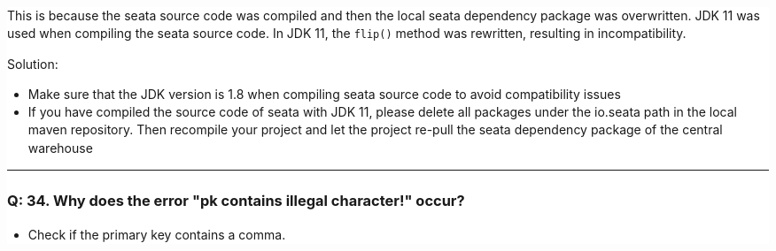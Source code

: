 This is because the seata source code was compiled and then the local seata dependency package was overwritten. JDK 11 was used when compiling the seata source code. In JDK 11, the `flip()` method was rewritten, resulting in incompatibility.

Solution:
- Make sure that the JDK version is 1.8 when compiling seata source code to avoid compatibility issues
- If you have compiled the source code of seata with JDK 11, please delete all packages under the io.seata path in the local maven repository. Then recompile your project and let the project re-pull the seata dependency package of the central warehouse

***
<h3 id='34'>Q: 34. Why does the error "pk contains illegal character!" occur?</h3>

- Check if the primary key contains a comma.